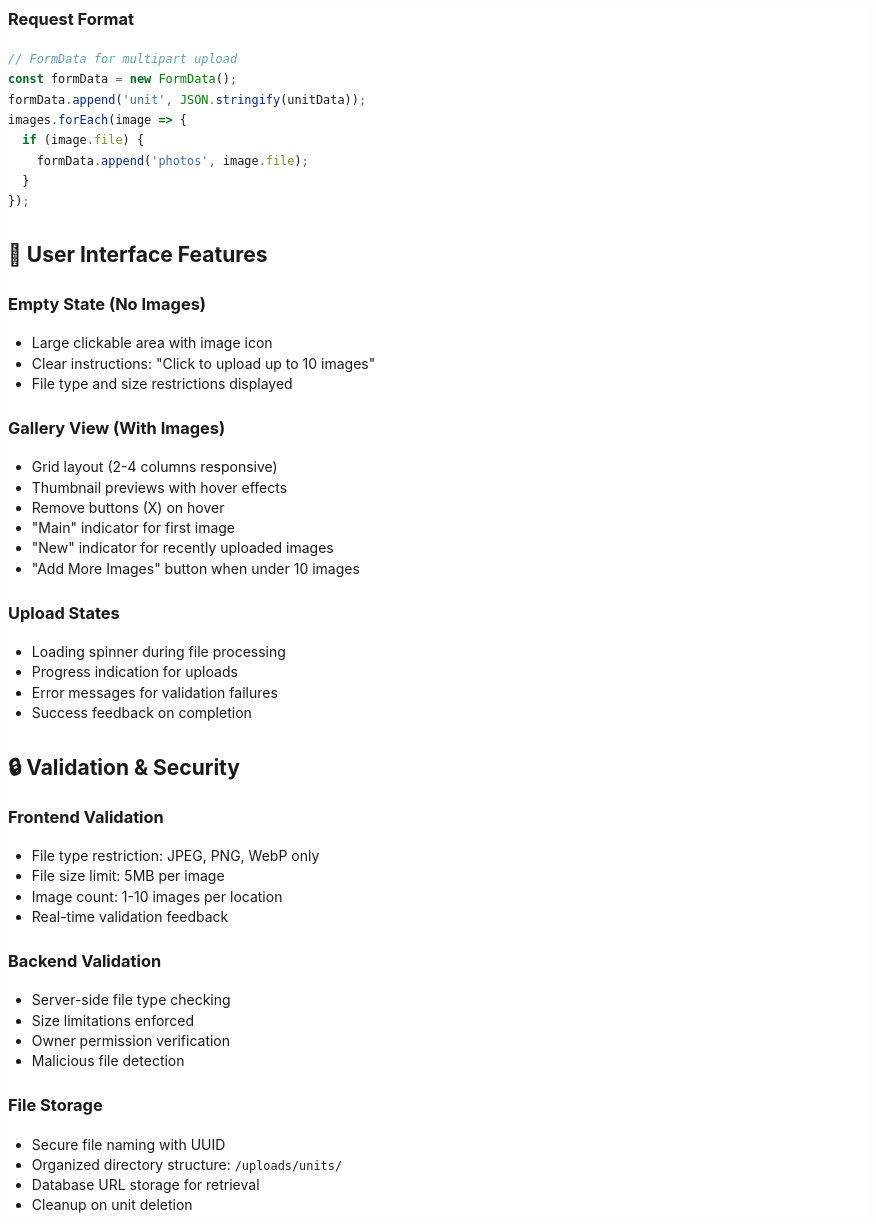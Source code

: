 ### **Request Format**
```javascript
// FormData for multipart upload
const formData = new FormData();
formData.append('unit', JSON.stringify(unitData));
images.forEach(image => {
  if (image.file) {
    formData.append('photos', image.file);
  }
});
```

## 🎨 **User Interface Features**

### **Empty State (No Images)**
- Large clickable area with image icon
- Clear instructions: "Click to upload up to 10 images"
- File type and size restrictions displayed

### **Gallery View (With Images)**
- Grid layout (2-4 columns responsive)
- Thumbnail previews with hover effects
- Remove buttons (X) on hover
- "Main" indicator for first image
- "New" indicator for recently uploaded images
- "Add More Images" button when under 10 images

### **Upload States**
- Loading spinner during file processing
- Progress indication for uploads
- Error messages for validation failures
- Success feedback on completion

## 🔒 **Validation & Security**

### **Frontend Validation**
- File type restriction: JPEG, PNG, WebP only
- File size limit: 5MB per image
- Image count: 1-10 images per location
- Real-time validation feedback

### **Backend Validation**
- Server-side file type checking
- Size limitations enforced
- Owner permission verification
- Malicious file detection

### **File Storage**
- Secure file naming with UUID
- Organized directory structure: `/uploads/units/`
- Database URL storage for retrieval
- Cleanup on unit deletion
